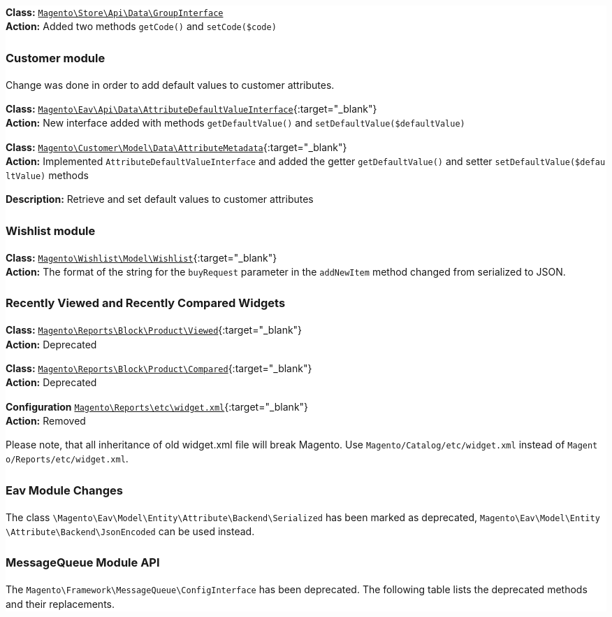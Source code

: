**Class:** [`Magento\Store\Api\Data\GroupInterface`]({{site.mage2200url}}app/code/Magento/Store/Api/Data/GroupInterface.php)<br/>
**Action:** Added two methods `getCode()` and `setCode($code)`<br/>


### Customer module

Change was done in order to add default values to customer attributes.

**Class:** [`Magento\Eav\Api\Data\AttributeDefaultValueInterface`]({{site.mage2200url}}app/code/Magento/Eav/Api/Data/AttributeDefaultValueInterface.php){:target="_blank"}<br/>
**Action:** New interface added with methods `getDefaultValue()` and `setDefaultValue($defaultValue)`<br/>

**Class:** [`Magento\Customer\Model\Data\AttributeMetadata`]({{site.mage2200url}}app/code/Magento/Customer/Model/Data/AttributeMetadata.php){:target="_blank"}<br/>
**Action:** Implemented `AttributeDefaultValueInterface` and added the getter `getDefaultValue()` and setter `setDefaultValue($defaultValue)` methods<br/>

**Description:** Retrieve and set default values to customer attributes<br/>


### Wishlist module

**Class:** [`Magento\Wishlist\Model\Wishlist`]({{site.mage2200url}}app/code/Magento/Wishlist/Model/Wishlist.php){:target="_blank"}<br/>
**Action:** The format of the string for the `buyRequest` parameter in the `addNewItem` method changed from serialized to JSON.<br/>


### Recently Viewed and Recently Compared Widgets

**Class:** [`Magento\Reports\Block\Product\Viewed`]({{site.mage2100url}}app/code/Magento/Reports/Block/Product/Viewed.php){:target="_blank"}<br/>
**Action:** Deprecated <br/>

**Class:** [`Magento\Reports\Block\Product\Compared`]({{site.mage2100url}}app/code/Magento/Reports/Block/Product/Compared.php){:target="_blank"}<br/>
**Action:** Deprecated <br/>

**Configuration** [`Magento\Reports\etc\widget.xml`]({{site.mage2100url}}app/code/Magento/Reports/etc/widget.xml){:target="_blank"}<br/>
**Action:** Removed <br/>

Please note, that all inheritance of old widget.xml file will break Magento. Use `Magento/Catalog/etc/widget.xml` instead of `Magento/Reports/etc/widget.xml`.

### Eav Module Changes

The class `\Magento\Eav\Model\Entity\Attribute\Backend\Serialized` has been marked as deprecated, `Magento\Eav\Model\Entity\Attribute\Backend\JsonEncoded` can be used instead.

### MessageQueue Module API

The `Magento\Framework\MessageQueue\ConfigInterface` has been deprecated.
The following table lists the deprecated methods and their replacements.
